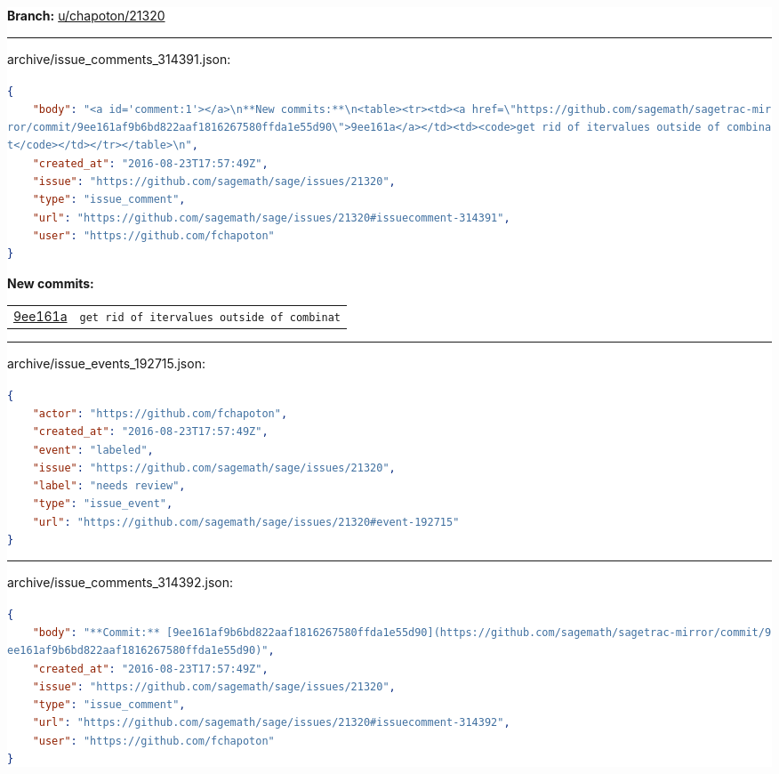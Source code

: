 **Branch:** [u/chapoton/21320](https://github.com/sagemath/sagetrac-mirror/tree/u/chapoton/21320)



---

archive/issue_comments_314391.json:
```json
{
    "body": "<a id='comment:1'></a>\n**New commits:**\n<table><tr><td><a href=\"https://github.com/sagemath/sagetrac-mirror/commit/9ee161af9b6bd822aaf1816267580ffda1e55d90\">9ee161a</a></td><td><code>get rid of itervalues outside of combinat</code></td></tr></table>\n",
    "created_at": "2016-08-23T17:57:49Z",
    "issue": "https://github.com/sagemath/sage/issues/21320",
    "type": "issue_comment",
    "url": "https://github.com/sagemath/sage/issues/21320#issuecomment-314391",
    "user": "https://github.com/fchapoton"
}
```

<a id='comment:1'></a>
**New commits:**
<table><tr><td><a href="https://github.com/sagemath/sagetrac-mirror/commit/9ee161af9b6bd822aaf1816267580ffda1e55d90">9ee161a</a></td><td><code>get rid of itervalues outside of combinat</code></td></tr></table>




---

archive/issue_events_192715.json:
```json
{
    "actor": "https://github.com/fchapoton",
    "created_at": "2016-08-23T17:57:49Z",
    "event": "labeled",
    "issue": "https://github.com/sagemath/sage/issues/21320",
    "label": "needs review",
    "type": "issue_event",
    "url": "https://github.com/sagemath/sage/issues/21320#event-192715"
}
```



---

archive/issue_comments_314392.json:
```json
{
    "body": "**Commit:** [9ee161af9b6bd822aaf1816267580ffda1e55d90](https://github.com/sagemath/sagetrac-mirror/commit/9ee161af9b6bd822aaf1816267580ffda1e55d90)",
    "created_at": "2016-08-23T17:57:49Z",
    "issue": "https://github.com/sagemath/sage/issues/21320",
    "type": "issue_comment",
    "url": "https://github.com/sagemath/sage/issues/21320#issuecomment-314392",
    "user": "https://github.com/fchapoton"
}
```

